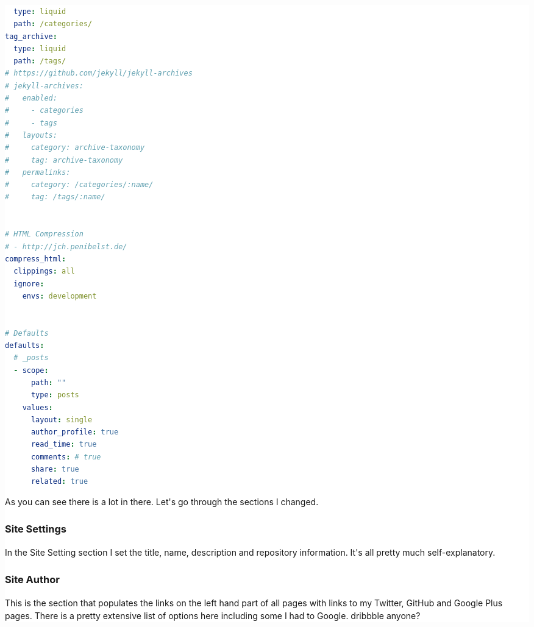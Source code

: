 ~~~ yml
  type: liquid
  path: /categories/
tag_archive:
  type: liquid
  path: /tags/
# https://github.com/jekyll/jekyll-archives
# jekyll-archives:
#   enabled:
#     - categories
#     - tags
#   layouts:
#     category: archive-taxonomy
#     tag: archive-taxonomy
#   permalinks:
#     category: /categories/:name/
#     tag: /tags/:name/


# HTML Compression
# - http://jch.penibelst.de/
compress_html:
  clippings: all
  ignore:
    envs: development


# Defaults
defaults:
  # _posts
  - scope:
      path: ""
      type: posts
    values:
      layout: single
      author_profile: true
      read_time: true
      comments: # true
      share: true
      related: true
~~~

As you can see there is a lot in there. Let's go through the sections I changed.

### Site Settings
In the Site Setting section I set the title, name, description and repository information.  It's all pretty much self-explanatory.

### Site Author
This is the section that populates the links on the left hand part of all pages with links to my Twitter, GitHub and Google Plus pages.  There is a pretty extensive list of options here including some I had to Google.  dribbble anyone?
